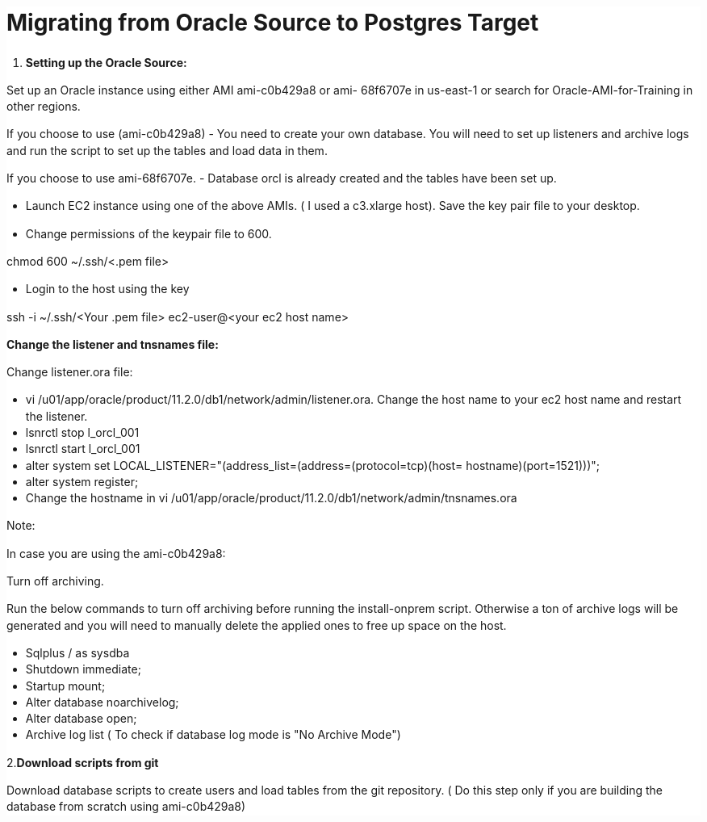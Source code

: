 # Migrating from Oracle Source to Postgres Target

1. **Setting up the Oracle Source:**

Set up an Oracle instance using either AMI ami-c0b429a8 or ami- 68f6707e in us-east-1 or search for Oracle-AMI-for-Training in other regions.

If you choose to use (ami-c0b429a8) - You need to create your own database. You will need to set up listeners and archive logs and run the script to set up the tables and load data in them.

If you choose to use ami-68f6707e. - Database orcl is already created and the tables have been set up.

   - Launch EC2 instance using one of the above AMIs. ( I used a c3.xlarge host). Save the key pair file to your desktop.

   - Change permissions of the keypair file to 600.

   chmod 600  ~/.ssh/&lt;.pem file&gt;

   - Login to the host using the key

   ssh -i ~/.ssh/&lt;Your .pem file&gt; ec2-user@&lt;your ec2 host name&gt;

**Change the listener and tnsnames file:**

Change listener.ora file:

- vi /u01/app/oracle/product/11.2.0/db1/network/admin/listener.ora. Change the host name to your ec2 host name and restart the listener.
- lsnrctl stop l\_orcl\_001
- lsnrctl start l\_orcl\_001
- alter system set LOCAL\_LISTENER=&quot;(address\_list=(address=(protocol=tcp)(host= hostname)(port=1521)))&quot;;
- alter system register;
- Change the hostname in  vi /u01/app/oracle/product/11.2.0/db1/network/admin/tnsnames.ora

Note:

In case you are using the ami-c0b429a8:

Turn off archiving.

Run the below commands to turn off archiving before running the install-onprem script. Otherwise a ton of archive logs will be generated and you will need to manually delete the applied ones to free up space on the host.

- Sqlplus / as sysdba
- Shutdown immediate;
- Startup mount;
- Alter database noarchivelog;
- Alter database open;
- Archive log list ( To check if database log mode is &quot;No Archive Mode&quot;)



2.**Download scripts from git**

Download database scripts to create users and load tables from the git repository. ( Do this step only if you are building the database from scratch using ami-c0b429a8)

